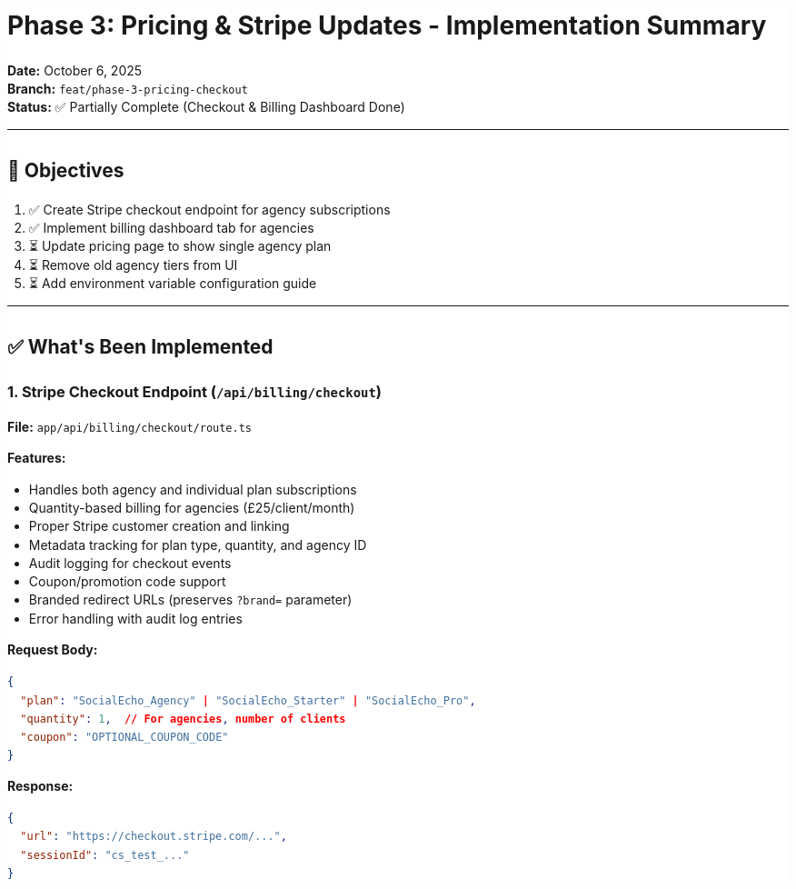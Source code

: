 # Phase 3: Pricing & Stripe Updates - Implementation Summary

**Date:** October 6, 2025  
**Branch:** `feat/phase-3-pricing-checkout`  
**Status:** ✅ Partially Complete (Checkout & Billing Dashboard Done)

---

## 🎯 Objectives

1. ✅ Create Stripe checkout endpoint for agency subscriptions
2. ✅ Implement billing dashboard tab for agencies
3. ⏳ Update pricing page to show single agency plan
4. ⏳ Remove old agency tiers from UI
5. ⏳ Add environment variable configuration guide

---

## ✅ What's Been Implemented

### 1. Stripe Checkout Endpoint (`/api/billing/checkout`)

**File:** `app/api/billing/checkout/route.ts`

**Features:**
- Handles both agency and individual plan subscriptions
- Quantity-based billing for agencies (£25/client/month)
- Proper Stripe customer creation and linking
- Metadata tracking for plan type, quantity, and agency ID
- Audit logging for checkout events
- Coupon/promotion code support
- Branded redirect URLs (preserves `?brand=` parameter)
- Error handling with audit log entries

**Request Body:**
```json
{
  "plan": "SocialEcho_Agency" | "SocialEcho_Starter" | "SocialEcho_Pro",
  "quantity": 1,  // For agencies, number of clients
  "coupon": "OPTIONAL_COUPON_CODE"
}
```

**Response:**
```json
{
  "url": "https://checkout.stripe.com/...",
  "sessionId": "cs_test_..."
}
```
